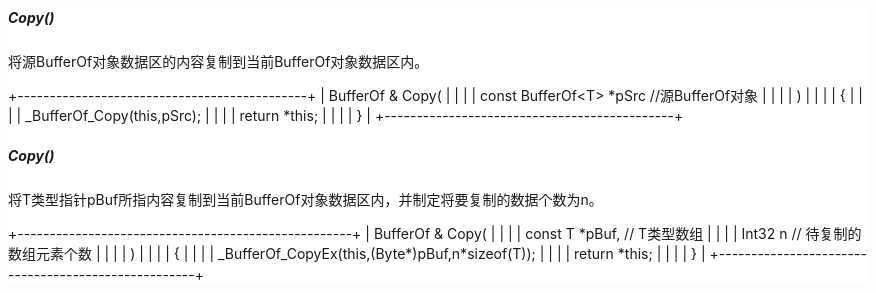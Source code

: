 ##### Copy()

将源BufferOf对象数据区的内容复制到当前BufferOf对象数据区内。

+---------------------------------------------+
| BufferOf & Copy(                            |
|                                             |
| const BufferOf\<T\> \*pSrc //源BufferOf对象 |
|                                             |
| )                                           |
|                                             |
| {                                           |
|                                             |
| \_BufferOf_Copy(this,pSrc);                 |
|                                             |
| return \*this;                              |
|                                             |
| }                                           |
+---------------------------------------------+

##### Copy()

将T类型指针pBuf所指内容复制到当前BufferOf对象数据区内，并制定将要复制的数据个数为n。

+----------------------------------------------------+
| BufferOf & Copy(                                   |
|                                                    |
| const T \*pBuf, // T类型数组                       |
|                                                    |
| Int32 n // 待复制的数组元素个数                    |
|                                                    |
| )                                                  |
|                                                    |
| {                                                  |
|                                                    |
| \_BufferOf_CopyEx(this,(Byte\*)pBuf,n\*sizeof(T)); |
|                                                    |
| return \*this;                                     |
|                                                    |
| }                                                  |
+----------------------------------------------------+
